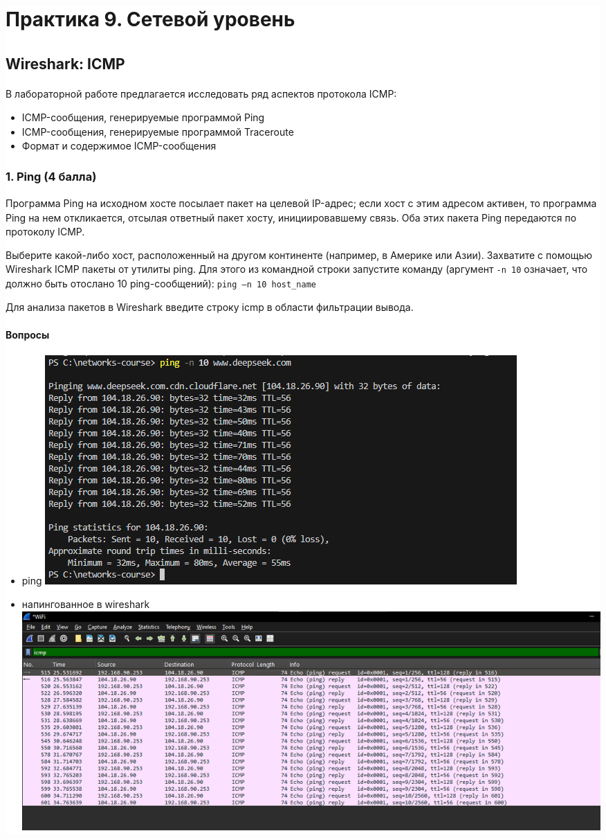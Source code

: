 # Практика 9. Сетевой уровень

## Wireshark: ICMP
В лабораторной работе предлагается исследовать ряд аспектов протокола ICMP:
- ICMP-сообщения, генерируемые программой Ping
- ICMP-сообщения, генерируемые программой Traceroute
- Формат и содержимое ICMP-сообщения

### 1. Ping (4 балла)
Программа Ping на исходном хосте посылает пакет на целевой IP-адрес; если хост с этим адресом
активен, то программа Ping на нем откликается, отсылая ответный пакет хосту, инициировавшему
связь. Оба этих пакета Ping передаются по протоколу ICMP.

Выберите какой-либо хост, расположенный на другом континенте (например, в Америке или
Азии). Захватите с помощью Wireshark ICMP пакеты от утилиты ping.
Для этого из командной строки запустите команду (аргумент `-n 10` означает, что должно быть
отослано 10 ping-сообщений): `ping –n 10 host_name`

Для анализа пакетов в Wireshark введите строку icmp в области фильтрации вывода.

#### Вопросы

* ping
![1](images/1.png)

* напингованное в wireshark
![2](images/2.png)
